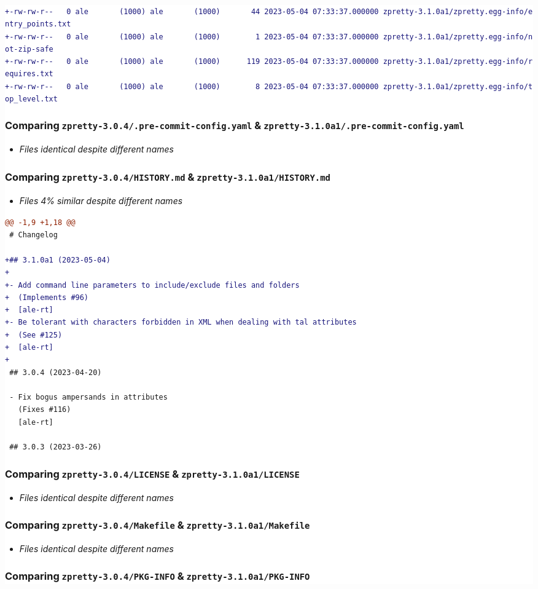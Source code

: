 ```diff
+-rw-rw-r--   0 ale       (1000) ale       (1000)       44 2023-05-04 07:33:37.000000 zpretty-3.1.0a1/zpretty.egg-info/entry_points.txt
+-rw-rw-r--   0 ale       (1000) ale       (1000)        1 2023-05-04 07:33:37.000000 zpretty-3.1.0a1/zpretty.egg-info/not-zip-safe
+-rw-rw-r--   0 ale       (1000) ale       (1000)      119 2023-05-04 07:33:37.000000 zpretty-3.1.0a1/zpretty.egg-info/requires.txt
+-rw-rw-r--   0 ale       (1000) ale       (1000)        8 2023-05-04 07:33:37.000000 zpretty-3.1.0a1/zpretty.egg-info/top_level.txt
```

### Comparing `zpretty-3.0.4/.pre-commit-config.yaml` & `zpretty-3.1.0a1/.pre-commit-config.yaml`

 * *Files identical despite different names*

### Comparing `zpretty-3.0.4/HISTORY.md` & `zpretty-3.1.0a1/HISTORY.md`

 * *Files 4% similar despite different names*

```diff
@@ -1,9 +1,18 @@
 # Changelog
 
+## 3.1.0a1 (2023-05-04)
+
+- Add command line parameters to include/exclude files and folders
+  (Implements #96)
+  [ale-rt]  
+- Be tolerant with characters forbidden in XML when dealing with tal attributes
+  (See #125)
+  [ale-rt]
+
 ## 3.0.4 (2023-04-20)
 
 - Fix bogus ampersands in attributes
   (Fixes #116)
   [ale-rt]
 
 ## 3.0.3 (2023-03-26)
```

### Comparing `zpretty-3.0.4/LICENSE` & `zpretty-3.1.0a1/LICENSE`

 * *Files identical despite different names*

### Comparing `zpretty-3.0.4/Makefile` & `zpretty-3.1.0a1/Makefile`

 * *Files identical despite different names*

### Comparing `zpretty-3.0.4/PKG-INFO` & `zpretty-3.1.0a1/PKG-INFO`

